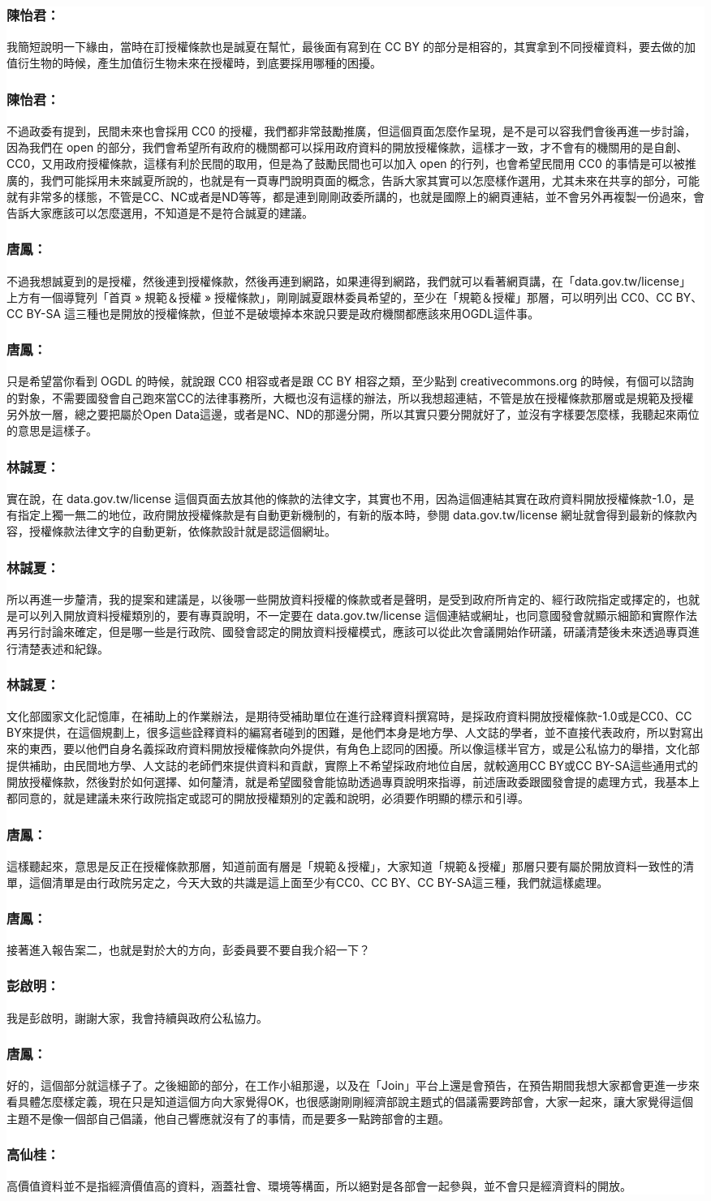 ### 陳怡君：
我簡短說明一下緣由，當時在訂授權條款也是誠夏在幫忙，最後面有寫到在 CC BY 的部分是相容的，其實拿到不同授權資料，要去做的加值衍生物的時候，產生加值衍生物未來在授權時，到底要採用哪種的困擾。

### 陳怡君：
不過政委有提到，民間未來也會採用 CC0 的授權，我們都非常鼓勵推廣，但這個頁面怎麼作呈現，是不是可以容我們會後再進一步討論，因為我們在 open 的部分，我們會希望所有政府的機關都可以採用政府資料的開放授權條款，這樣才一致，才不會有的機關用的是自創、CC0，又用政府授權條款，這樣有利於民間的取用，但是為了鼓勵民間也可以加入 open 的行列，也會希望民間用 CC0 的事情是可以被推廣的，我們可能採用未來誠夏所說的，也就是有一頁專門說明頁面的概念，告訴大家其實可以怎麼樣作選用，尤其未來在共享的部分，可能就有非常多的樣態，不管是CC、NC或者是ND等等，都是連到剛剛政委所講的，也就是國際上的網頁連結，並不會另外再複製一份過來，會告訴大家應該可以怎麼選用，不知道是不是符合誠夏的建議。

### 唐鳳：
不過我想誠夏到的是授權，然後連到授權條款，然後再連到網路，如果連得到網路，我們就可以看著網頁講，在「data.gov.tw/license」 上方有一個導覽列「首頁 » 規範＆授權 » 授權條款」，剛剛誠夏跟林委員希望的，至少在「規範＆授權」那層，可以明列出 CC0、CC BY、CC BY-SA 這三種也是開放的授權條款，但並不是破壞掉本來說只要是政府機關都應該來用OGDL這件事。

### 唐鳳：
只是希望當你看到 OGDL 的時候，就說跟 CC0 相容或者是跟 CC BY 相容之類，至少點到 creativecommons.org 的時候，有個可以諮詢的對象，不需要國發會自己跑來當CC的法律事務所，大概也沒有這樣的辦法，所以我想超連結，不管是放在授權條款那層或是規範及授權另外放一層，總之要把屬於Open Data這邊，或者是NC、ND的那邊分開，所以其實只要分開就好了，並沒有字樣要怎麼樣，我聽起來兩位的意思是這樣子。

### 林誠夏：
實在說，在 data.gov.tw/license 這個頁面去放其他的條款的法律文字，其實也不用，因為這個連結其實在政府資料開放授權條款-1.0，是有指定上獨一無二的地位，政府開放授權條款是有自動更新機制的，有新的版本時，參閱 data.gov.tw/license 網址就會得到最新的條款內容，授權條款法律文字的自動更新，依條款設計就是認這個網址。

### 林誠夏：
所以再進一步釐清，我的提案和建議是，以後哪一些開放資料授權的條款或者是聲明，是受到政府所肯定的、經行政院指定或擇定的，也就是可以列入開放資料授權類別的，要有專頁說明，不一定要在 data.gov.tw/license 這個連結或網址，也同意國發會就顯示細節和實際作法再另行討論來確定，但是哪一些是行政院、國發會認定的開放資料授權模式，應該可以從此次會議開始作研議，研議清楚後未來透過專頁進行清楚表述和紀錄。

### 林誠夏：
文化部國家文化記憶庫，在補助上的作業辦法，是期待受補助單位在進行詮釋資料撰寫時，是採政府資料開放授權條款-1.0或是CC0、CC BY來提供，在這個規劃上，很多這些詮釋資料的編寫者碰到的困難，是他們本身是地方學、人文誌的學者，並不直接代表政府，所以對寫出來的東西，要以他們自身名義採政府資料開放授權條款向外提供，有角色上認同的困擾。所以像這樣半官方，或是公私協力的舉措，文化部提供補助，由民間地方學、人文誌的老師們來提供資料和貢獻，實際上不希望採政府地位自居，就較適用CC BY或CC BY-SA這些通用式的開放授權條款，然後對於如何選擇、如何釐清，就是希望國發會能協助透過專頁說明來指導，前述唐政委跟國發會提的處理方式，我基本上都同意的，就是建議未來行政院指定或認可的開放授權類別的定義和說明，必須要作明顯的標示和引導。

### 唐鳳：
這樣聽起來，意思是反正在授權條款那層，知道前面有層是「規範＆授權」，大家知道「規範＆授權」那層只要有屬於開放資料一致性的清單，這個清單是由行政院另定之，今天大致的共識是這上面至少有CC0、CC BY、CC BY-SA這三種，我們就這樣處理。

### 唐鳳：
接著進入報告案二，也就是對於大的方向，彭委員要不要自我介紹一下？

### 彭啟明：
我是彭啟明，謝謝大家，我會持續與政府公私協力。

### 唐鳳：
好的，這個部分就這樣子了。之後細節的部分，在工作小組那邊，以及在「Join」平台上還是會預告，在預告期間我想大家都會更進一步來看具體怎麼樣定義，現在只是知道這個方向大家覺得OK，也很感謝剛剛經濟部說主題式的倡議需要跨部會，大家一起來，讓大家覺得這個主題不是像一個部自己倡議，他自己響應就沒有了的事情，而是要多一點跨部會的主題。

### 高仙桂：
高價值資料並不是指經濟價值高的資料，涵蓋社會、環境等構面，所以絕對是各部會一起參與，並不會只是經濟資料的開放。

